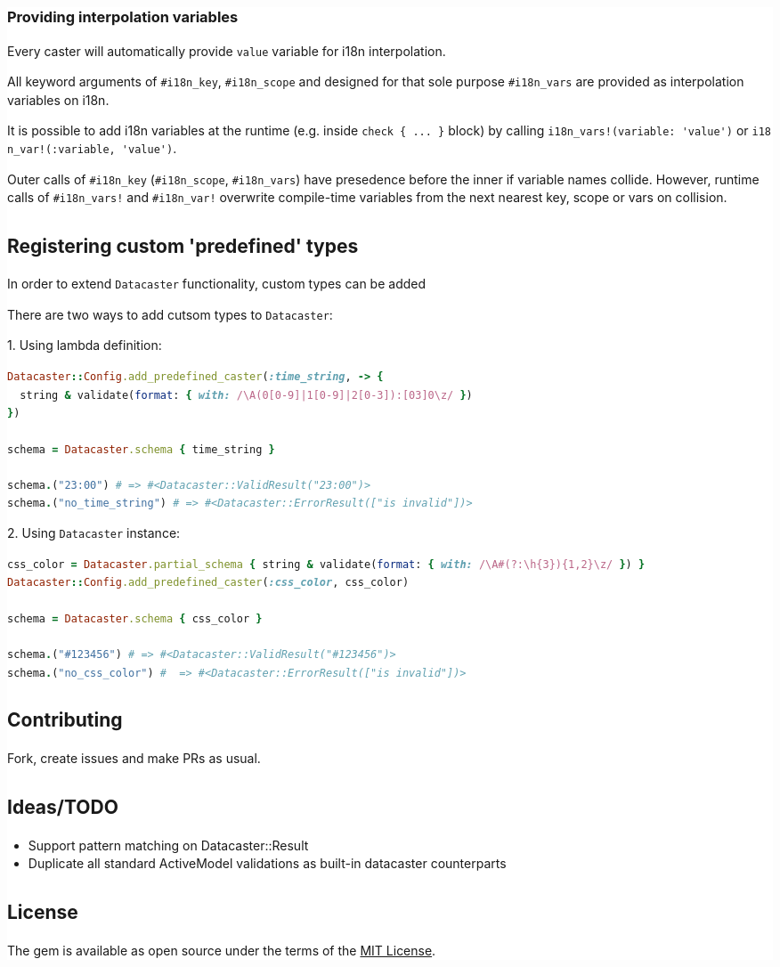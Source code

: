 ### Providing interpolation variables

Every caster will automatically provide `value` variable for i18n interpolation.

All keyword arguments of `#i18n_key`, `#i18n_scope` and designed for that sole purpose `#i18n_vars` are provided as interpolation variables on i18n.

It is possible to add i18n variables at the runtime (e.g. inside `check { ... }` block) by calling `i18n_vars!(variable: 'value')` or `i18n_var!(:variable, 'value')`.

Outer calls of `#i18n_key` (`#i18n_scope`, `#i18n_vars`) have presedence before the inner if variable names collide. However, runtime calls of `#i18n_vars!` and `#i18n_var!` overwrite compile-time variables from the next nearest key, scope or vars on collision.

## Registering custom 'predefined' types

In order to extend `Datacaster` functionality, custom types can be added

There are two ways to add cutsom types to `Datacaster`:

1\. Using lambda definition:

```ruby
Datacaster::Config.add_predefined_caster(:time_string, -> {
  string & validate(format: { with: /\A(0[0-9]|1[0-9]|2[0-3]):[03]0\z/ })
})

schema = Datacaster.schema { time_string }

schema.("23:00") # => #<Datacaster::ValidResult("23:00")>
schema.("no_time_string") # => #<Datacaster::ErrorResult(["is invalid"])>
```

2\. Using `Datacaster` instance:

```ruby
css_color = Datacaster.partial_schema { string & validate(format: { with: /\A#(?:\h{3}){1,2}\z/ }) }
Datacaster::Config.add_predefined_caster(:css_color, css_color)

schema = Datacaster.schema { css_color }

schema.("#123456") # => #<Datacaster::ValidResult("#123456")>
schema.("no_css_color") #  => #<Datacaster::ErrorResult(["is invalid"])>
```

## Contributing

Fork, create issues and make PRs as usual.

## Ideas/TODO

* Support pattern matching on Datacaster::Result
* Duplicate all standard ActiveModel validations as built-in datacaster counterparts

## License

The gem is available as open source under the terms of the [MIT License](https://opensource.org/licenses/MIT).
